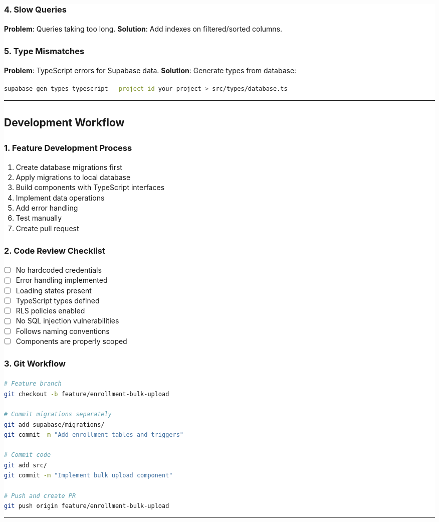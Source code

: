 ### 4. **Slow Queries**
**Problem**: Queries taking too long.
**Solution**: Add indexes on filtered/sorted columns.

### 5. **Type Mismatches**
**Problem**: TypeScript errors for Supabase data.
**Solution**: Generate types from database:
```bash
supabase gen types typescript --project-id your-project > src/types/database.ts
```

---

## Development Workflow

### 1. **Feature Development Process**
1. Create database migrations first
2. Apply migrations to local database
3. Build components with TypeScript interfaces
4. Implement data operations
5. Add error handling
6. Test manually
7. Create pull request

### 2. **Code Review Checklist**
- [ ] No hardcoded credentials
- [ ] Error handling implemented
- [ ] Loading states present
- [ ] TypeScript types defined
- [ ] RLS policies enabled
- [ ] No SQL injection vulnerabilities
- [ ] Follows naming conventions
- [ ] Components are properly scoped

### 3. **Git Workflow**
```bash
# Feature branch
git checkout -b feature/enrollment-bulk-upload

# Commit migrations separately
git add supabase/migrations/
git commit -m "Add enrollment tables and triggers"

# Commit code
git add src/
git commit -m "Implement bulk upload component"

# Push and create PR
git push origin feature/enrollment-bulk-upload
```

---